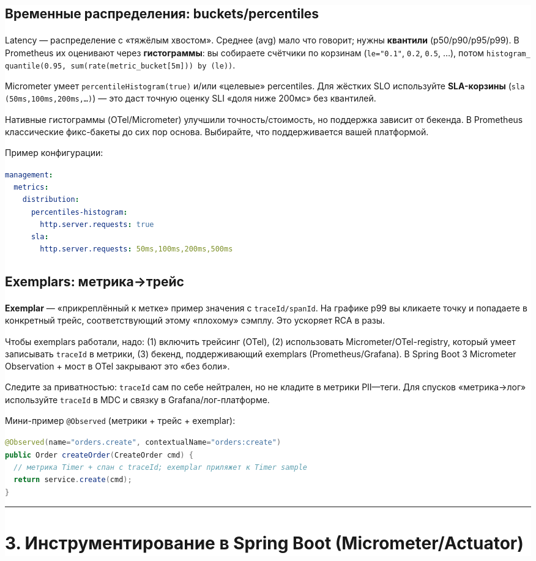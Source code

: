 ## Временные распределения: buckets/percentiles

Latency — распределение с «тяжёлым хвостом». Среднее (avg) мало что говорит; нужны **квантили** (p50/p90/p95/p99). В Prometheus их оценивают через **гистограммы**: вы собираете счётчики по корзинам (`le="0.1"`, `0.2`, `0.5`, …), потом `histogram_quantile(0.95, sum(rate(metric_bucket[5m])) by (le))`.

Micrometer умеет `percentileHistogram(true)` и/или «целевые» percentiles. Для жёстких SLO используйте **SLA-корзины** (`sla(50ms,100ms,200ms,…)`) — это даст точную оценку SLI «доля ниже 200мс» без квантилей.

Нативные гистограммы (OTel/Micrometer) улучшили точность/стоимость, но поддержка зависит от бекенда. В Prometheus классические фикс-бакеты до сих пор основа. Выбирайте, что поддерживается вашей платформой.

Пример конфигурации:

```yaml
management:
  metrics:
    distribution:
      percentiles-histogram:
        http.server.requests: true
      sla:
        http.server.requests: 50ms,100ms,200ms,500ms
```

## Exemplars: метрика→трейс

**Exemplar** — «прикреплённый к метке» пример значения с `traceId/spanId`. На графике p99 вы кликаете точку и попадаете в конкретный трейс, соответствующий этому «плохому» сэмплу. Это ускоряет RCA в разы.

Чтобы exemplars работали, надо: (1) включить трейсинг (OTel), (2) использовать Micrometer/OTel-registry, который умеет записывать `traceId` в метрики, (3) бекенд, поддерживающий exemplars (Prometheus/Grafana). В Spring Boot 3 Micrometer Observation + мост в OTel закрывают это «без боли».

Следите за приватностью: `traceId` сам по себе нейтрален, но не кладите в метрики PII—теги. Для спусков «метрика→лог» используйте `traceId` в MDC и связку в Grafana/лог-платформе.

Мини-пример `@Observed` (метрики + трейс + exemplar):

```java
@Observed(name="orders.create", contextualName="orders:create")
public Order createOrder(CreateOrder cmd) {
  // метрика Timer + спан с traceId; exemplar приляжет к Timer sample
  return service.create(cmd);
}
```

---

# 3. Инструментирование в Spring Boot (Micrometer/Actuator)
